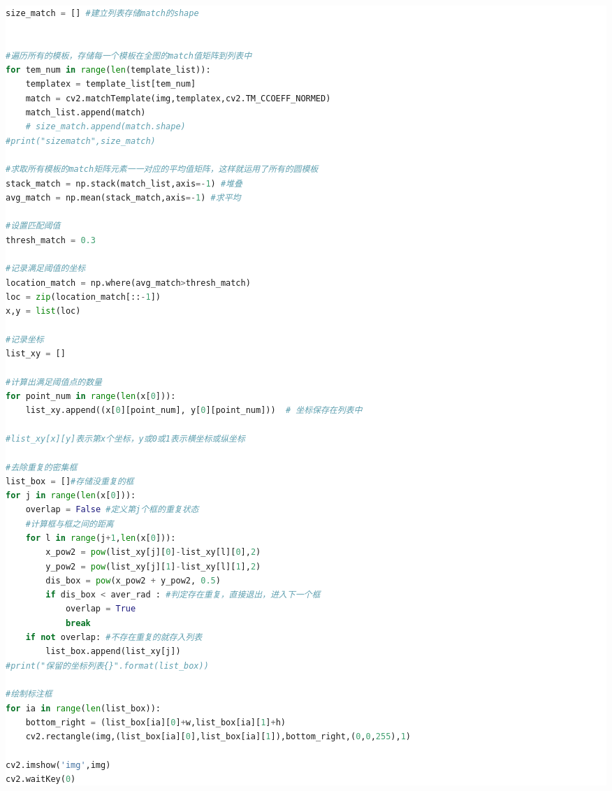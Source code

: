 ```python 
size_match = [] #建立列表存储match的shape


#遍历所有的模板，存储每一个模板在全图的match值矩阵到列表中
for tem_num in range(len(template_list)):
    templatex = template_list[tem_num]
    match = cv2.matchTemplate(img,templatex,cv2.TM_CCOEFF_NORMED)
    match_list.append(match)
    # size_match.append(match.shape)
#print("sizematch",size_match)

#求取所有模板的match矩阵元素一一对应的平均值矩阵，这样就运用了所有的圆模板
stack_match = np.stack(match_list,axis=-1) #堆叠
avg_match = np.mean(stack_match,axis=-1) #求平均

#设置匹配阈值
thresh_match = 0.3

#记录满足阈值的坐标
location_match = np.where(avg_match>thresh_match)
loc = zip(location_match[::-1])
x,y = list(loc)

#记录坐标
list_xy = []

#计算出满足阈值点的数量
for point_num in range(len(x[0])):
    list_xy.append((x[0][point_num], y[0][point_num]))  # 坐标保存在列表中

#list_xy[x][y]表示第x个坐标，y或0或1表示横坐标或纵坐标

#去除重复的密集框
list_box = []#存储没重复的框
for j in range(len(x[0])):
    overlap = False #定义第j个框的重复状态
    #计算框与框之间的距离
    for l in range(j+1,len(x[0])):
        x_pow2 = pow(list_xy[j][0]-list_xy[l][0],2)
        y_pow2 = pow(list_xy[j][1]-list_xy[l][1],2)
        dis_box = pow(x_pow2 + y_pow2, 0.5)
        if dis_box < aver_rad : #判定存在重复，直接退出，进入下一个框
            overlap = True
            break
    if not overlap: #不存在重复的就存入列表
        list_box.append(list_xy[j])
#print("保留的坐标列表{}".format(list_box))

#绘制标注框
for ia in range(len(list_box)):
    bottom_right = (list_box[ia][0]+w,list_box[ia][1]+h)
    cv2.rectangle(img,(list_box[ia][0],list_box[ia][1]),bottom_right,(0,0,255),1)

cv2.imshow('img',img)
cv2.waitKey(0)

```
